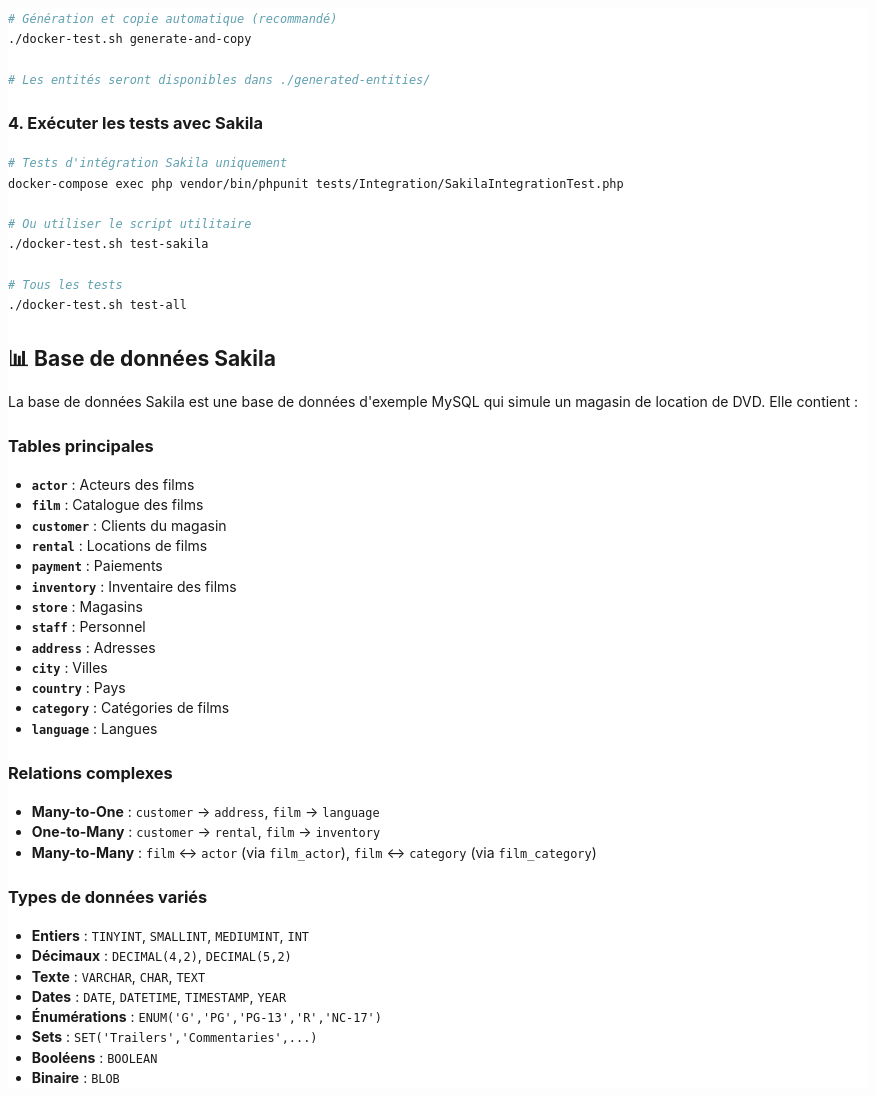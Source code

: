```bash
# Génération et copie automatique (recommandé)
./docker-test.sh generate-and-copy

# Les entités seront disponibles dans ./generated-entities/
```

### 4. Exécuter les tests avec Sakila

```bash
# Tests d'intégration Sakila uniquement
docker-compose exec php vendor/bin/phpunit tests/Integration/SakilaIntegrationTest.php

# Ou utiliser le script utilitaire
./docker-test.sh test-sakila

# Tous les tests
./docker-test.sh test-all
```

## 📊 Base de données Sakila

La base de données Sakila est une base de données d'exemple MySQL qui simule un magasin de location de DVD. Elle contient :

### Tables principales
- **`actor`** : Acteurs des films
- **`film`** : Catalogue des films
- **`customer`** : Clients du magasin
- **`rental`** : Locations de films
- **`payment`** : Paiements
- **`inventory`** : Inventaire des films
- **`store`** : Magasins
- **`staff`** : Personnel
- **`address`** : Adresses
- **`city`** : Villes
- **`country`** : Pays
- **`category`** : Catégories de films
- **`language`** : Langues

### Relations complexes
- **Many-to-One** : `customer` → `address`, `film` → `language`
- **One-to-Many** : `customer` → `rental`, `film` → `inventory`
- **Many-to-Many** : `film` ↔ `actor` (via `film_actor`), `film` ↔ `category` (via `film_category`)

### Types de données variés
- **Entiers** : `TINYINT`, `SMALLINT`, `MEDIUMINT`, `INT`
- **Décimaux** : `DECIMAL(4,2)`, `DECIMAL(5,2)`
- **Texte** : `VARCHAR`, `CHAR`, `TEXT`
- **Dates** : `DATE`, `DATETIME`, `TIMESTAMP`, `YEAR`
- **Énumérations** : `ENUM('G','PG','PG-13','R','NC-17')`
- **Sets** : `SET('Trailers','Commentaries',...)`
- **Booléens** : `BOOLEAN`
- **Binaire** : `BLOB`
